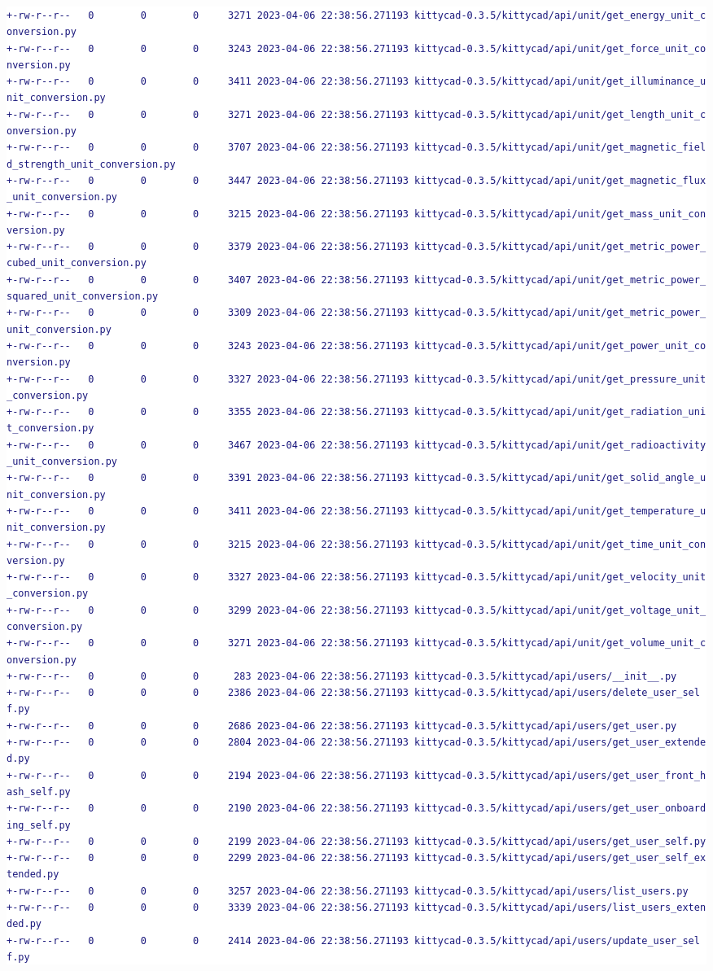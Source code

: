 ```diff
+-rw-r--r--   0        0        0     3271 2023-04-06 22:38:56.271193 kittycad-0.3.5/kittycad/api/unit/get_energy_unit_conversion.py
+-rw-r--r--   0        0        0     3243 2023-04-06 22:38:56.271193 kittycad-0.3.5/kittycad/api/unit/get_force_unit_conversion.py
+-rw-r--r--   0        0        0     3411 2023-04-06 22:38:56.271193 kittycad-0.3.5/kittycad/api/unit/get_illuminance_unit_conversion.py
+-rw-r--r--   0        0        0     3271 2023-04-06 22:38:56.271193 kittycad-0.3.5/kittycad/api/unit/get_length_unit_conversion.py
+-rw-r--r--   0        0        0     3707 2023-04-06 22:38:56.271193 kittycad-0.3.5/kittycad/api/unit/get_magnetic_field_strength_unit_conversion.py
+-rw-r--r--   0        0        0     3447 2023-04-06 22:38:56.271193 kittycad-0.3.5/kittycad/api/unit/get_magnetic_flux_unit_conversion.py
+-rw-r--r--   0        0        0     3215 2023-04-06 22:38:56.271193 kittycad-0.3.5/kittycad/api/unit/get_mass_unit_conversion.py
+-rw-r--r--   0        0        0     3379 2023-04-06 22:38:56.271193 kittycad-0.3.5/kittycad/api/unit/get_metric_power_cubed_unit_conversion.py
+-rw-r--r--   0        0        0     3407 2023-04-06 22:38:56.271193 kittycad-0.3.5/kittycad/api/unit/get_metric_power_squared_unit_conversion.py
+-rw-r--r--   0        0        0     3309 2023-04-06 22:38:56.271193 kittycad-0.3.5/kittycad/api/unit/get_metric_power_unit_conversion.py
+-rw-r--r--   0        0        0     3243 2023-04-06 22:38:56.271193 kittycad-0.3.5/kittycad/api/unit/get_power_unit_conversion.py
+-rw-r--r--   0        0        0     3327 2023-04-06 22:38:56.271193 kittycad-0.3.5/kittycad/api/unit/get_pressure_unit_conversion.py
+-rw-r--r--   0        0        0     3355 2023-04-06 22:38:56.271193 kittycad-0.3.5/kittycad/api/unit/get_radiation_unit_conversion.py
+-rw-r--r--   0        0        0     3467 2023-04-06 22:38:56.271193 kittycad-0.3.5/kittycad/api/unit/get_radioactivity_unit_conversion.py
+-rw-r--r--   0        0        0     3391 2023-04-06 22:38:56.271193 kittycad-0.3.5/kittycad/api/unit/get_solid_angle_unit_conversion.py
+-rw-r--r--   0        0        0     3411 2023-04-06 22:38:56.271193 kittycad-0.3.5/kittycad/api/unit/get_temperature_unit_conversion.py
+-rw-r--r--   0        0        0     3215 2023-04-06 22:38:56.271193 kittycad-0.3.5/kittycad/api/unit/get_time_unit_conversion.py
+-rw-r--r--   0        0        0     3327 2023-04-06 22:38:56.271193 kittycad-0.3.5/kittycad/api/unit/get_velocity_unit_conversion.py
+-rw-r--r--   0        0        0     3299 2023-04-06 22:38:56.271193 kittycad-0.3.5/kittycad/api/unit/get_voltage_unit_conversion.py
+-rw-r--r--   0        0        0     3271 2023-04-06 22:38:56.271193 kittycad-0.3.5/kittycad/api/unit/get_volume_unit_conversion.py
+-rw-r--r--   0        0        0      283 2023-04-06 22:38:56.271193 kittycad-0.3.5/kittycad/api/users/__init__.py
+-rw-r--r--   0        0        0     2386 2023-04-06 22:38:56.271193 kittycad-0.3.5/kittycad/api/users/delete_user_self.py
+-rw-r--r--   0        0        0     2686 2023-04-06 22:38:56.271193 kittycad-0.3.5/kittycad/api/users/get_user.py
+-rw-r--r--   0        0        0     2804 2023-04-06 22:38:56.271193 kittycad-0.3.5/kittycad/api/users/get_user_extended.py
+-rw-r--r--   0        0        0     2194 2023-04-06 22:38:56.271193 kittycad-0.3.5/kittycad/api/users/get_user_front_hash_self.py
+-rw-r--r--   0        0        0     2190 2023-04-06 22:38:56.271193 kittycad-0.3.5/kittycad/api/users/get_user_onboarding_self.py
+-rw-r--r--   0        0        0     2199 2023-04-06 22:38:56.271193 kittycad-0.3.5/kittycad/api/users/get_user_self.py
+-rw-r--r--   0        0        0     2299 2023-04-06 22:38:56.271193 kittycad-0.3.5/kittycad/api/users/get_user_self_extended.py
+-rw-r--r--   0        0        0     3257 2023-04-06 22:38:56.271193 kittycad-0.3.5/kittycad/api/users/list_users.py
+-rw-r--r--   0        0        0     3339 2023-04-06 22:38:56.271193 kittycad-0.3.5/kittycad/api/users/list_users_extended.py
+-rw-r--r--   0        0        0     2414 2023-04-06 22:38:56.271193 kittycad-0.3.5/kittycad/api/users/update_user_self.py
```